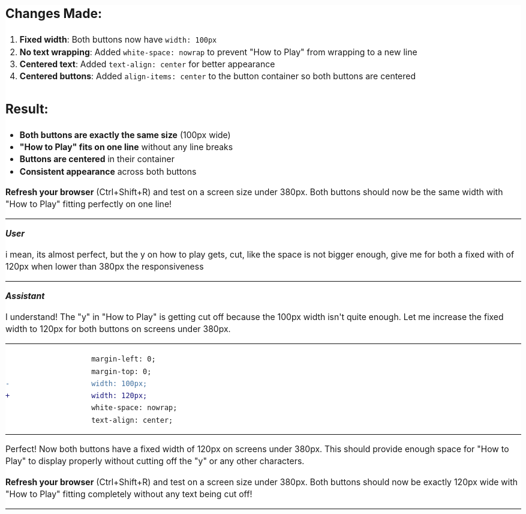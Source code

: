 ## Changes Made:

1. **Fixed width**: Both buttons now have `width: 100px`
2. **No text wrapping**: Added `white-space: nowrap` to prevent "How to Play" from wrapping to a new line
3. **Centered text**: Added `text-align: center` for better appearance
4. **Centered buttons**: Added `align-items: center` to the button container so both buttons are centered

## Result:

- **Both buttons are exactly the same size** (100px wide)
- **"How to Play" fits on one line** without any line breaks
- **Buttons are centered** in their container
- **Consistent appearance** across both buttons

**Refresh your browser** (Ctrl+Shift+R) and test on a screen size under 380px. Both buttons should now be the same width with "How to Play" fitting perfectly on one line!

---

_**User**_

i mean, its almost perfect, but the y on how to play gets, cut, like the space is not bigger enough, give me for both a fixed with of 120px when lower than 380px the responsiveness

---

_**Assistant**_

I understand! The "y" in "How to Play" is getting cut off because the 100px width isn't quite enough. Let me increase the fixed width to 120px for both buttons on screens under 380px.


---

```diff
  					margin-left: 0;
  					margin-top: 0;
- 					width: 100px;
+ 					width: 120px;
  					white-space: nowrap;
  					text-align: center;
```

---

Perfect! Now both buttons have a fixed width of 120px on screens under 380px. This should provide enough space for "How to Play" to display properly without cutting off the "y" or any other characters.

**Refresh your browser** (Ctrl+Shift+R) and test on a screen size under 380px. Both buttons should now be exactly 120px wide with "How to Play" fitting completely without any text being cut off!

---
